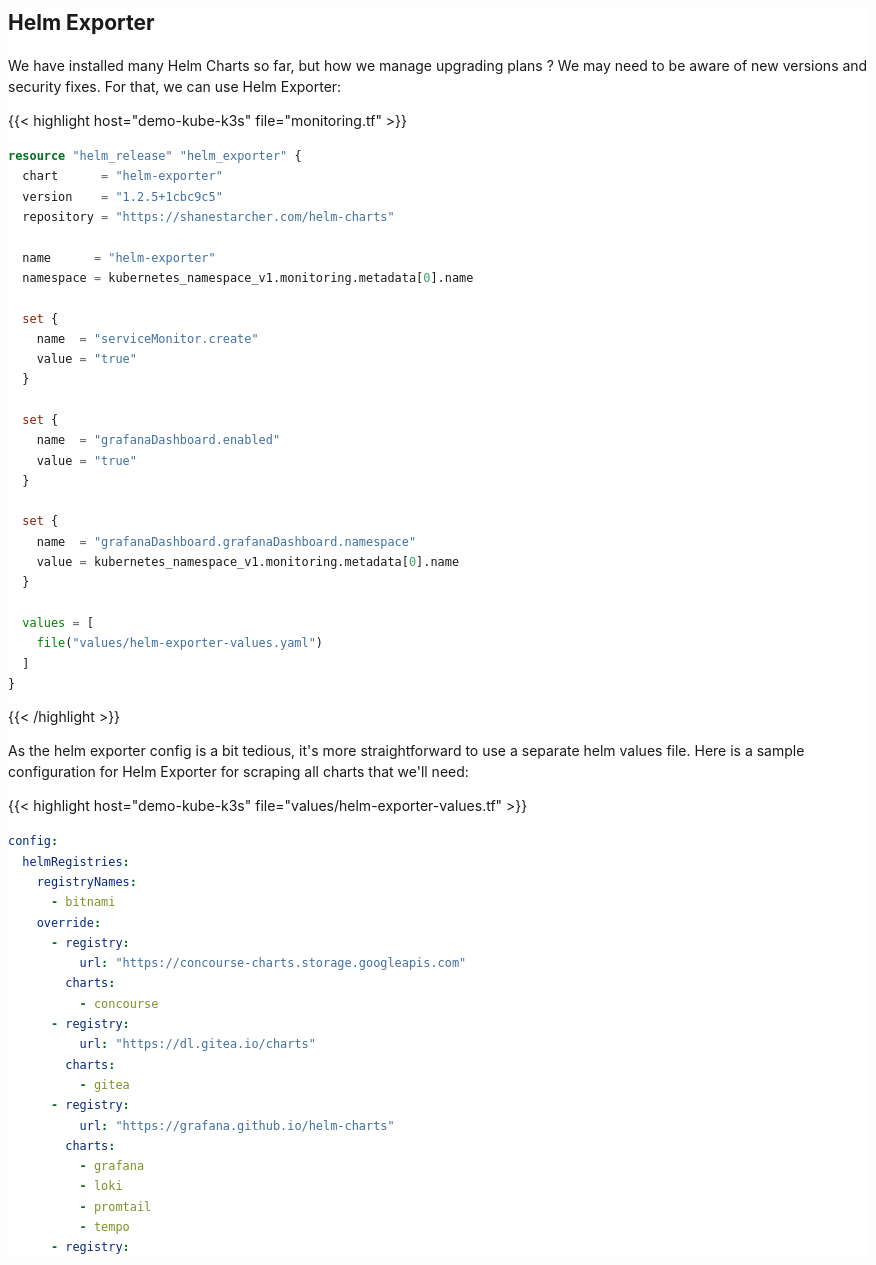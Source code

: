 ## Helm Exporter

We have installed many Helm Charts so far, but how we manage upgrading plans ? We may need to be aware of new versions and security fixes. For that, we can use Helm Exporter:

{{< highlight host="demo-kube-k3s" file="monitoring.tf" >}}

```tf
resource "helm_release" "helm_exporter" {
  chart      = "helm-exporter"
  version    = "1.2.5+1cbc9c5"
  repository = "https://shanestarcher.com/helm-charts"

  name      = "helm-exporter"
  namespace = kubernetes_namespace_v1.monitoring.metadata[0].name

  set {
    name  = "serviceMonitor.create"
    value = "true"
  }

  set {
    name  = "grafanaDashboard.enabled"
    value = "true"
  }

  set {
    name  = "grafanaDashboard.grafanaDashboard.namespace"
    value = kubernetes_namespace_v1.monitoring.metadata[0].name
  }

  values = [
    file("values/helm-exporter-values.yaml")
  ]
}
```

{{< /highlight >}}

As the helm exporter config is a bit tedious, it's more straightforward to use a separate helm values file. Here is a sample configuration for Helm Exporter for scraping all charts that we'll need:

{{< highlight host="demo-kube-k3s" file="values/helm-exporter-values.tf" >}}

```yaml
config:
  helmRegistries:
    registryNames:
      - bitnami
    override:
      - registry:
          url: "https://concourse-charts.storage.googleapis.com"
        charts:
          - concourse
      - registry:
          url: "https://dl.gitea.io/charts"
        charts:
          - gitea
      - registry:
          url: "https://grafana.github.io/helm-charts"
        charts:
          - grafana
          - loki
          - promtail
          - tempo
      - registry:
```
